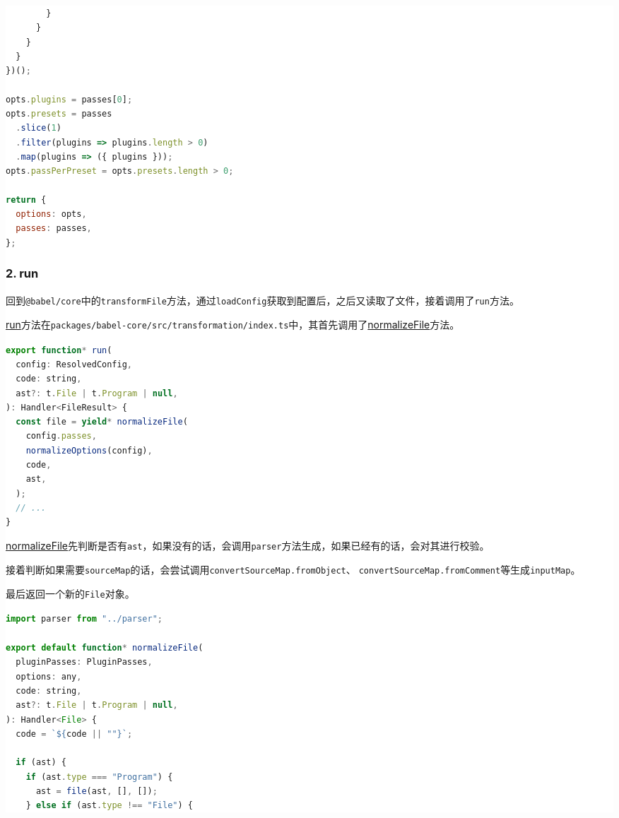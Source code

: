 ```js
        }
      }
    }
  }
})();

opts.plugins = passes[0];
opts.presets = passes
  .slice(1)
  .filter(plugins => plugins.length > 0)
  .map(plugins => ({ plugins }));
opts.passPerPreset = opts.presets.length > 0;

return {
  options: opts,
  passes: passes,
};
```

### 2. run

回到`@babel/core`中的`transformFile`方法，通过`loadConfig`获取到配置后，之后又读取了文件，接着调用了`run`方法。

[run](https://github.com/babel/babel/blob/v7.16.4/packages/babel-core/src/transformation/index.ts#L30)方法在`packages/babel-core/src/transformation/index.ts`中，其首先调用了[normalizeFile](https://github.com/babel/babel/blob/v7.16.4/packages/babel-core/src/transformation/normalize-file.ts#L23)方法。

```js
export function* run(
  config: ResolvedConfig,
  code: string,
  ast?: t.File | t.Program | null,
): Handler<FileResult> {
  const file = yield* normalizeFile(
    config.passes,
    normalizeOptions(config),
    code,
    ast,
  );
  // ...
}
```

[normalizeFile](https://github.com/babel/babel/blob/v7.16.4/packages/babel-core/src/transformation/normalize-file.ts#L23)先判断是否有`ast`，如果没有的话，会调用`parser`方法生成，如果已经有的话，会对其进行校验。

接着判断如果需要`sourceMap`的话，会尝试调用`convertSourceMap.fromObject`、 `convertSourceMap.fromComment`等生成`inputMap`。

最后返回一个新的`File`对象。

```js
import parser from "../parser";

export default function* normalizeFile(
  pluginPasses: PluginPasses,
  options: any,
  code: string,
  ast?: t.File | t.Program | null,
): Handler<File> {
  code = `${code || ""}`;

  if (ast) {
    if (ast.type === "Program") {
      ast = file(ast, [], []);
    } else if (ast.type !== "File") {
```